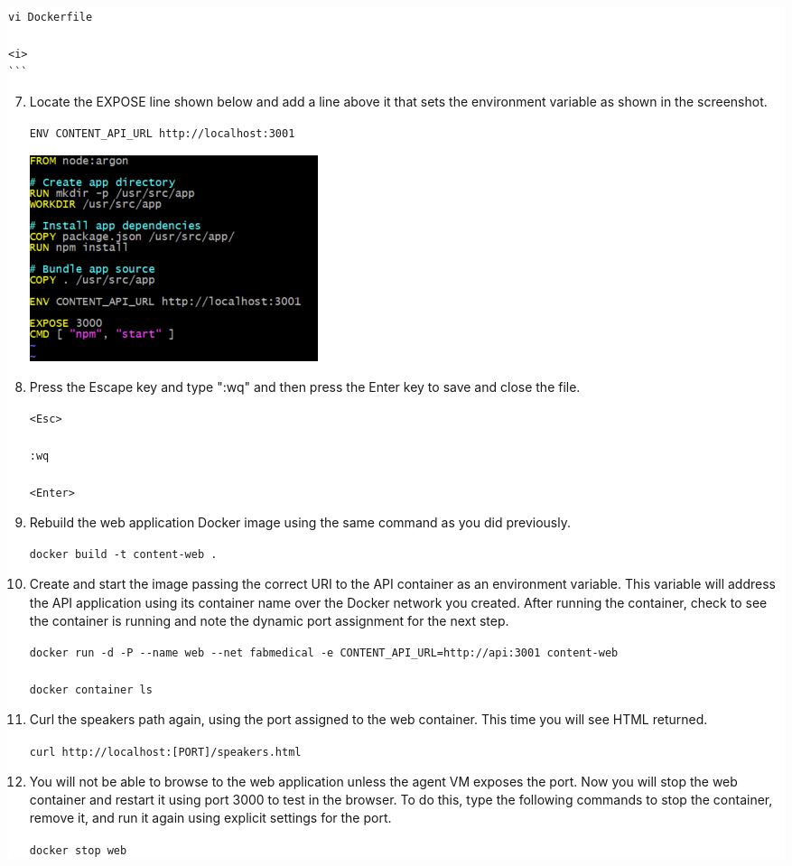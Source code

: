     vi Dockerfile

    <i>
    ```

7.  Locate the EXPOSE line shown below and add a line above it that sets the environment variable as shown in the screenshot.
    ```
    ENV CONTENT_API_URL http://localhost:3001
    ```

    ![In this screenshot of Dockerfile, ENV CONTENT\_API\_URL http://localhost:3001 appears above Expose 3000.](images/Hands-onlabstep-by-step-ContainersandDevOpsimages/media/image63.png)

8.  Press the Escape key and type ":wq" and then press the Enter key to save and close the file.
    ```
    <Esc>

    :wq

    <Enter>
    ```

9.  Rebuild the web application Docker image using the same command as you did previously.
    ```
    docker build -t content-web .
    ```

10. Create and start the image passing the correct URI to the API container as an environment variable. This variable will address the API application using its container name over the Docker network you created. After running the container, check to see the container is running and note the dynamic port assignment for the next step.
    ```
    docker run -d -P --name web --net fabmedical -e CONTENT_API_URL=http://api:3001 content-web

    docker container ls
    ```

11. Curl the speakers path again, using the port assigned to the web container. This time you will see HTML returned.
    ```
    curl http://localhost:[PORT]/speakers.html
    ```

12. You will not be able to browse to the web application unless the agent VM exposes the port. Now you will stop the web container and restart it using port 3000 to test in the browser. To do this, type the following commands to stop the container, remove it, and run it again using explicit settings for the port.
    ```
    docker stop web
